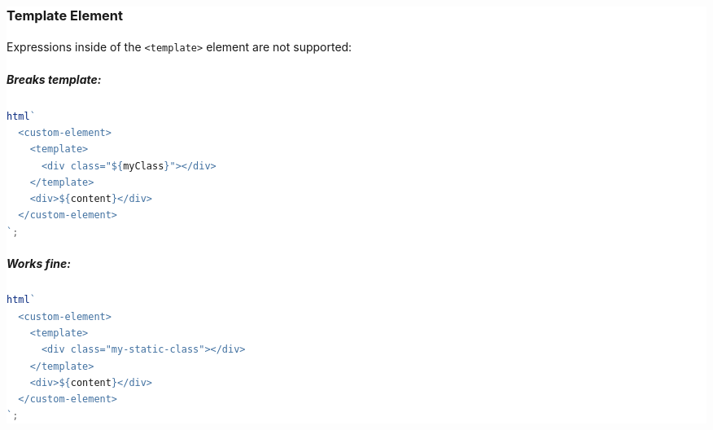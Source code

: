 ### Template Element

Expressions inside of the `<template>` element are not supported:

##### Breaks template: 

```javascript
html`
  <custom-element>
    <template>
      <div class="${myClass}"></div>
    </template>
    <div>${content}</div>
  </custom-element>
`;
```

##### Works fine: 

```javascript
html`
  <custom-element>
    <template>
      <div class="my-static-class"></div>
    </template>
    <div>${content}</div>
  </custom-element>
`;
```
